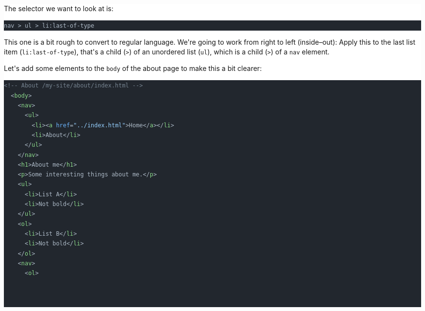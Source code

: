 The selector we want to look at is:

<pre class="shiki" style="background-color: #22272e"><code><span class="line"><span style="color: #ADBAC7">nav &gt; ul &gt; li:last-of-type</span></span>
<span class="line"></span></code></pre>

This one is a bit rough to convert to regular language. We're going to work from right to left (inside–out): Apply this to the last list item (`li:last-of-type`), that's a child (`>`) of an unordered list (`ul`), which is a child (`>`) of a `nav` element.

Let's add some elements to the `body` of the about page to make this a bit clearer:

<pre class="shiki focus" style="background-color: #22272e"><code><span class="line focus"><span style="color: #768390">&lt;!-- About /my-site/about/index.html --&gt;</span></span>
<span class="line"><span style="color: #ADBAC7">  &lt;</span><span style="color: #8DDB8C">body</span><span style="color: #ADBAC7">&gt;</span></span>
<span class="line"><span style="color: #ADBAC7">    &lt;</span><span style="color: #8DDB8C">nav</span><span style="color: #ADBAC7">&gt;</span></span>
<span class="line"><span style="color: #ADBAC7">      &lt;</span><span style="color: #8DDB8C">ul</span><span style="color: #ADBAC7">&gt;</span></span>
<span class="line"><span style="color: #ADBAC7">        &lt;</span><span style="color: #8DDB8C">li</span><span style="color: #ADBAC7">&gt;&lt;</span><span style="color: #8DDB8C">a</span><span style="color: #ADBAC7"> </span><span style="color: #6CB6FF">href</span><span style="color: #ADBAC7">=</span><span style="color: #96D0FF">&quot;../index.html&quot;</span><span style="color: #ADBAC7">&gt;Home&lt;/</span><span style="color: #8DDB8C">a</span><span style="color: #ADBAC7">&gt;&lt;/</span><span style="color: #8DDB8C">li</span><span style="color: #ADBAC7">&gt;</span></span>
<span class="line"><span style="color: #ADBAC7">        &lt;</span><span style="color: #8DDB8C">li</span><span style="color: #ADBAC7">&gt;About&lt;/</span><span style="color: #8DDB8C">li</span><span style="color: #ADBAC7">&gt;</span></span>
<span class="line"><span style="color: #ADBAC7">      &lt;/</span><span style="color: #8DDB8C">ul</span><span style="color: #ADBAC7">&gt;</span></span>
<span class="line"><span style="color: #ADBAC7">    &lt;/</span><span style="color: #8DDB8C">nav</span><span style="color: #ADBAC7">&gt;</span></span>
<span class="line"><span style="color: #ADBAC7">    &lt;</span><span style="color: #8DDB8C">h1</span><span style="color: #ADBAC7">&gt;About me&lt;/</span><span style="color: #8DDB8C">h1</span><span style="color: #ADBAC7">&gt;</span></span>
<span class="line"><span style="color: #ADBAC7">    &lt;</span><span style="color: #8DDB8C">p</span><span style="color: #ADBAC7">&gt;Some interesting things about me.&lt;/</span><span style="color: #8DDB8C">p</span><span style="color: #ADBAC7">&gt;</span></span>
<span class="line focus"><span style="color: #ADBAC7">    &lt;</span><span style="color: #8DDB8C">ul</span><span style="color: #ADBAC7">&gt;</span></span>
<span class="line focus"><span style="color: #ADBAC7">      &lt;</span><span style="color: #8DDB8C">li</span><span style="color: #ADBAC7">&gt;List A&lt;/</span><span style="color: #8DDB8C">li</span><span style="color: #ADBAC7">&gt;</span></span>
<span class="line focus"><span style="color: #ADBAC7">      &lt;</span><span style="color: #8DDB8C">li</span><span style="color: #ADBAC7">&gt;Not bold&lt;/</span><span style="color: #8DDB8C">li</span><span style="color: #ADBAC7">&gt;</span></span>
<span class="line focus"><span style="color: #ADBAC7">    &lt;/</span><span style="color: #8DDB8C">ul</span><span style="color: #ADBAC7">&gt;</span></span>
<span class="line focus"><span style="color: #ADBAC7">    &lt;</span><span style="color: #8DDB8C">ol</span><span style="color: #ADBAC7">&gt;</span></span>
<span class="line focus"><span style="color: #ADBAC7">      &lt;</span><span style="color: #8DDB8C">li</span><span style="color: #ADBAC7">&gt;List B&lt;/</span><span style="color: #8DDB8C">li</span><span style="color: #ADBAC7">&gt;</span></span>
<span class="line focus"><span style="color: #ADBAC7">      &lt;</span><span style="color: #8DDB8C">li</span><span style="color: #ADBAC7">&gt;Not bold&lt;/</span><span style="color: #8DDB8C">li</span><span style="color: #ADBAC7">&gt;</span></span>
<span class="line focus"><span style="color: #ADBAC7">    &lt;/</span><span style="color: #8DDB8C">ol</span><span style="color: #ADBAC7">&gt;</span></span>
<span class="line focus"><span style="color: #ADBAC7">    &lt;</span><span style="color: #8DDB8C">nav</span><span style="color: #ADBAC7">&gt;</span></span>
<span class="line focus"><span style="color: #ADBAC7">      &lt;</span><span style="color: #8DDB8C">ol</span><span style="color: #ADBAC7">&gt;</span></span>
